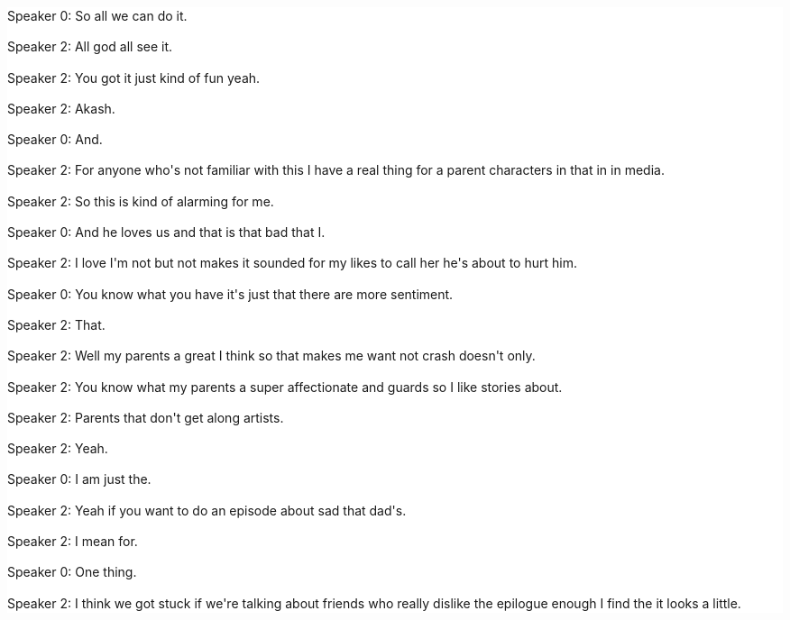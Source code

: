 Speaker 0:
    So all we can do it.

Speaker 2:
    All god all see it.

Speaker 2:
    You got it just kind of fun yeah.

Speaker 2:
    Akash.

Speaker 0:
    And.

Speaker 2:
    For anyone who's not familiar with this I have a real thing for a parent characters in that in in media.

Speaker 2:
    So this is kind of alarming for me.

Speaker 0:
    And he loves us and that is that bad that I.

Speaker 2:
    I love I'm not but not makes it sounded for my likes to call her he's about to hurt him.

Speaker 0:
    You know what you have it's just that there are more sentiment.

Speaker 2:
    That.

Speaker 2:
    Well my parents a great I think so that makes me want not crash doesn't only.

Speaker 2:
    You know what my parents a super affectionate and guards so I like stories about.

Speaker 2:
    Parents that don't get along artists.

Speaker 2:
    Yeah.

Speaker 0:
    I am just the.

Speaker 2:
    Yeah if you want to do an episode about sad that dad's.

Speaker 2:
    I mean for.

Speaker 0:
    One thing.

Speaker 2:
    I think we got stuck if we're talking about friends who really dislike the epilogue enough I find the it looks a little.
